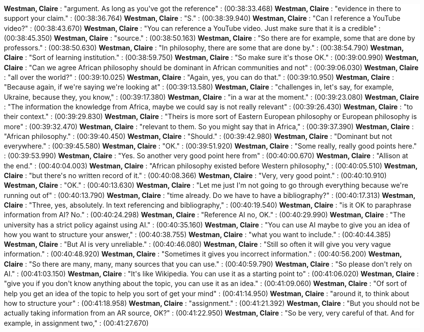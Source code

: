 **Westman, Claire** : "argument. As long as you've got the reference" : (00:38:33.468)
**Westman, Claire** : "evidence in there to support your claim." : (00:38:36.764)
**Westman, Claire** : "S." : (00:38:39.940)
**Westman, Claire** : "Can I reference a YouTube video?" : (00:38:43.670)
**Westman, Claire** : "You can reference a YouTube video. Just make sure that it is a credible" : (00:38:45.350)
**Westman, Claire** : "source." : (00:38:50.163)
**Westman, Claire** : "So there are for example, some that are done by professors." : (00:38:50.630)
**Westman, Claire** : "In philosophy, there are some that are done by." : (00:38:54.790)
**Westman, Claire** : "Sort of learning institution." : (00:38:59.750)
**Westman, Claire** : "So make sure it's those OK." : (00:39:00.990)
**Westman, Claire** : "Can we agree African philosophy should be dominant in African communities and not" : (00:39:06.030)
**Westman, Claire** : "all over the world?" : (00:39:10.025)
**Westman, Claire** : "Again, yes, you can do that." : (00:39:10.950)
**Westman, Claire** : "Because again, if we're saying we're looking at" : (00:39:13.580)
**Westman, Claire** : "challenges in, let's say, for example, Ukraine, because they, you know," : (00:39:17.380)
**Westman, Claire** : "in a war at the moment." : (00:39:23.080)
**Westman, Claire** : "The information the knowledge from Africa, maybe we could say is not really relevant" : (00:39:26.430)
**Westman, Claire** : "to their context." : (00:39:29.830)
**Westman, Claire** : "Theirs is more sort of Eastern European philosophy or European philosophy is more" : (00:39:32.470)
**Westman, Claire** : "relevant to them. So you might say that in Africa," : (00:39:37.390)
**Westman, Claire** : "African philosophy." : (00:39:40.450)
**Westman, Claire** : "Should." : (00:39:42.980)
**Westman, Claire** : "Dominant but not everywhere." : (00:39:45.580)
**Westman, Claire** : "OK." : (00:39:51.920)
**Westman, Claire** : "Some really, really good points here." : (00:39:53.990)
**Westman, Claire** : "Yes. So another very good point here from" : (00:40:00.670)
**Westman, Claire** : "Allison at the end." : (00:40:04.003)
**Westman, Claire** : "African philosophy existed before Western philosophy," : (00:40:05.510)
**Westman, Claire** : "but there's no written record of it." : (00:40:08.366)
**Westman, Claire** : "Very, very good point." : (00:40:10.910)
**Westman, Claire** : "OK." : (00:40:13.630)
**Westman, Claire** : "Let me just I'm not going to go through everything because we're running out of" : (00:40:13.790)
**Westman, Claire** : "time already. Do we have to have a bibliography?" : (00:40:17.313)
**Westman, Claire** : "Three, yes, absolutely. In text referencing and bibliography," : (00:40:19.540)
**Westman, Claire** : "is it OK to paraphrase information from AI? No." : (00:40:24.298)
**Westman, Claire** : "Reference AI no, OK." : (00:40:29.990)
**Westman, Claire** : "The university has a strict policy against using AI." : (00:40:35.160)
**Westman, Claire** : "You can use AI maybe to give you an idea of how you want to structure your answer," : (00:40:38.755)
**Westman, Claire** : "what you want to include." : (00:40:44.385)
**Westman, Claire** : "But AI is very unreliable." : (00:40:46.080)
**Westman, Claire** : "Still so often it will give you very vague information." : (00:40:48.920)
**Westman, Claire** : "Sometimes it gives you incorrect information." : (00:40:56.200)
**Westman, Claire** : "So there are many, many, many sources that you can use." : (00:40:59.790)
**Westman, Claire** : "So please don't rely on AI." : (00:41:03.150)
**Westman, Claire** : "It's like Wikipedia. You can use it as a starting point to" : (00:41:06.020)
**Westman, Claire** : "give you if you don't know anything about the topic, you can use it as an idea." : (00:41:09.060)
**Westman, Claire** : "Of sort of help you get an idea of the topic to help you sort of get your mind" : (00:41:14.950)
**Westman, Claire** : "around it, to think about how to structure your" : (00:41:18.958)
**Westman, Claire** : "assignment." : (00:41:21.392)
**Westman, Claire** : "But you should not be actually taking information from an AR source, OK?" : (00:41:22.950)
**Westman, Claire** : "So be very, very careful of that. And for example, in assignment two," : (00:41:27.670)